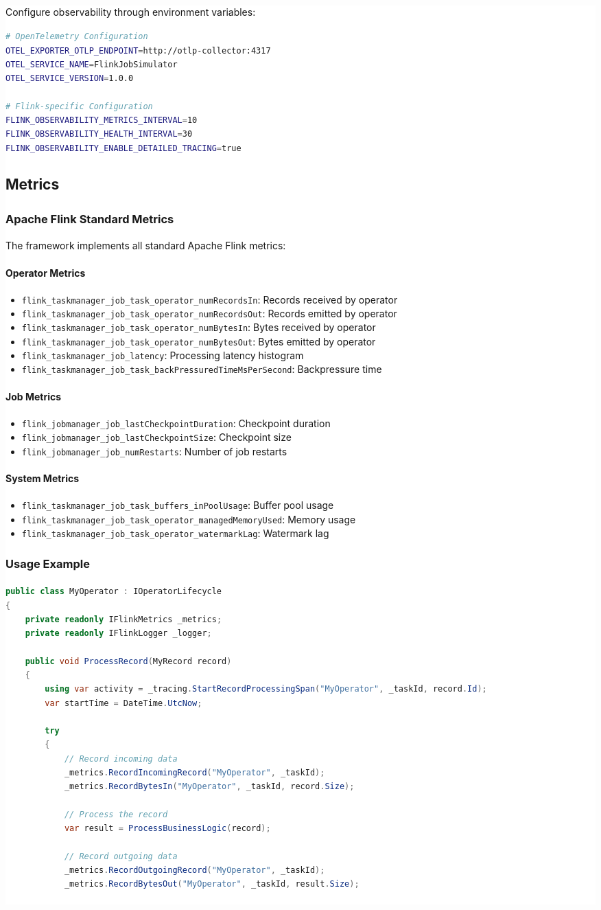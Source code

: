 Configure observability through environment variables:

```bash
# OpenTelemetry Configuration
OTEL_EXPORTER_OTLP_ENDPOINT=http://otlp-collector:4317
OTEL_SERVICE_NAME=FlinkJobSimulator
OTEL_SERVICE_VERSION=1.0.0

# Flink-specific Configuration
FLINK_OBSERVABILITY_METRICS_INTERVAL=10
FLINK_OBSERVABILITY_HEALTH_INTERVAL=30
FLINK_OBSERVABILITY_ENABLE_DETAILED_TRACING=true
```

## Metrics

### Apache Flink Standard Metrics

The framework implements all standard Apache Flink metrics:

#### Operator Metrics
- `flink_taskmanager_job_task_operator_numRecordsIn`: Records received by operator
- `flink_taskmanager_job_task_operator_numRecordsOut`: Records emitted by operator
- `flink_taskmanager_job_task_operator_numBytesIn`: Bytes received by operator
- `flink_taskmanager_job_task_operator_numBytesOut`: Bytes emitted by operator
- `flink_taskmanager_job_latency`: Processing latency histogram
- `flink_taskmanager_job_task_backPressuredTimeMsPerSecond`: Backpressure time

#### Job Metrics
- `flink_jobmanager_job_lastCheckpointDuration`: Checkpoint duration
- `flink_jobmanager_job_lastCheckpointSize`: Checkpoint size
- `flink_jobmanager_job_numRestarts`: Number of job restarts

#### System Metrics
- `flink_taskmanager_job_task_buffers_inPoolUsage`: Buffer pool usage
- `flink_taskmanager_job_task_operator_managedMemoryUsed`: Memory usage
- `flink_taskmanager_job_task_operator_watermarkLag`: Watermark lag

### Usage Example

```csharp
public class MyOperator : IOperatorLifecycle
{
    private readonly IFlinkMetrics _metrics;
    private readonly IFlinkLogger _logger;
    
    public void ProcessRecord(MyRecord record)
    {
        using var activity = _tracing.StartRecordProcessingSpan("MyOperator", _taskId, record.Id);
        var startTime = DateTime.UtcNow;
        
        try
        {
            // Record incoming data
            _metrics.RecordIncomingRecord("MyOperator", _taskId);
            _metrics.RecordBytesIn("MyOperator", _taskId, record.Size);
            
            // Process the record
            var result = ProcessBusinessLogic(record);
            
            // Record outgoing data
            _metrics.RecordOutgoingRecord("MyOperator", _taskId);
            _metrics.RecordBytesOut("MyOperator", _taskId, result.Size);
            
```